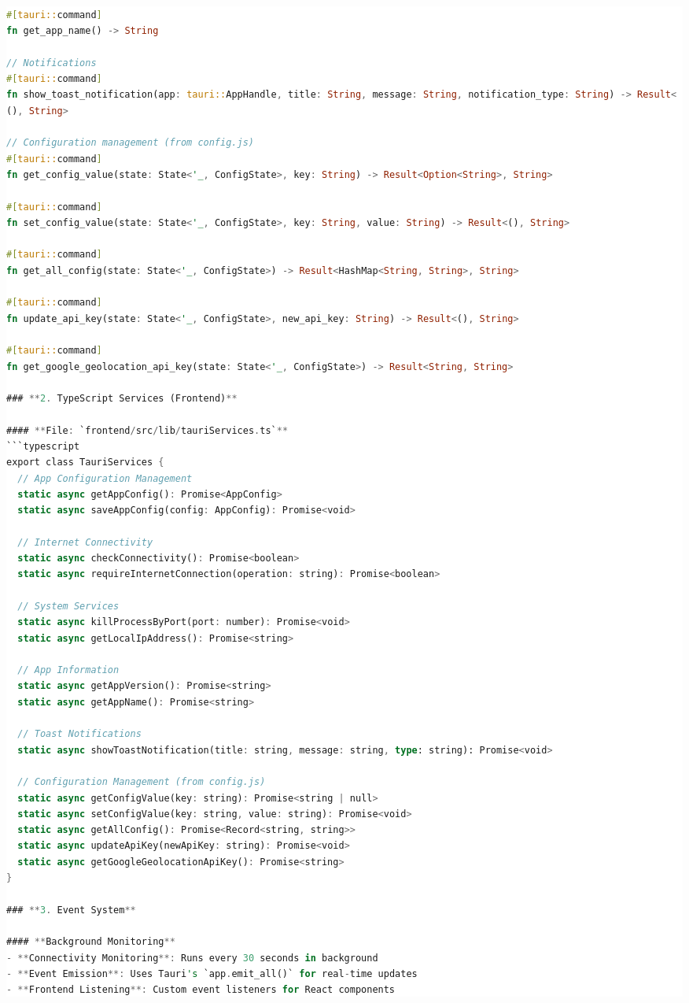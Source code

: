 ```rust
#[tauri::command]
fn get_app_name() -> String

// Notifications
#[tauri::command]
fn show_toast_notification(app: tauri::AppHandle, title: String, message: String, notification_type: String) -> Result<(), String>

// Configuration management (from config.js)
#[tauri::command]
fn get_config_value(state: State<'_, ConfigState>, key: String) -> Result<Option<String>, String>

#[tauri::command]
fn set_config_value(state: State<'_, ConfigState>, key: String, value: String) -> Result<(), String>

#[tauri::command]
fn get_all_config(state: State<'_, ConfigState>) -> Result<HashMap<String, String>, String>

#[tauri::command]
fn update_api_key(state: State<'_, ConfigState>, new_api_key: String) -> Result<(), String>

#[tauri::command]
fn get_google_geolocation_api_key(state: State<'_, ConfigState>) -> Result<String, String>

### **2. TypeScript Services (Frontend)**

#### **File: `frontend/src/lib/tauriServices.ts`**
```typescript
export class TauriServices {
  // App Configuration Management
  static async getAppConfig(): Promise<AppConfig>
  static async saveAppConfig(config: AppConfig): Promise<void>

  // Internet Connectivity
  static async checkConnectivity(): Promise<boolean>
  static async requireInternetConnection(operation: string): Promise<boolean>

  // System Services
  static async killProcessByPort(port: number): Promise<void>
  static async getLocalIpAddress(): Promise<string>

  // App Information
  static async getAppVersion(): Promise<string>
  static async getAppName(): Promise<string>

  // Toast Notifications
  static async showToastNotification(title: string, message: string, type: string): Promise<void>

  // Configuration Management (from config.js)
  static async getConfigValue(key: string): Promise<string | null>
  static async setConfigValue(key: string, value: string): Promise<void>
  static async getAllConfig(): Promise<Record<string, string>>
  static async updateApiKey(newApiKey: string): Promise<void>
  static async getGoogleGeolocationApiKey(): Promise<string>
}

### **3. Event System**

#### **Background Monitoring**
- **Connectivity Monitoring**: Runs every 30 seconds in background
- **Event Emission**: Uses Tauri's `app.emit_all()` for real-time updates
- **Frontend Listening**: Custom event listeners for React components
```